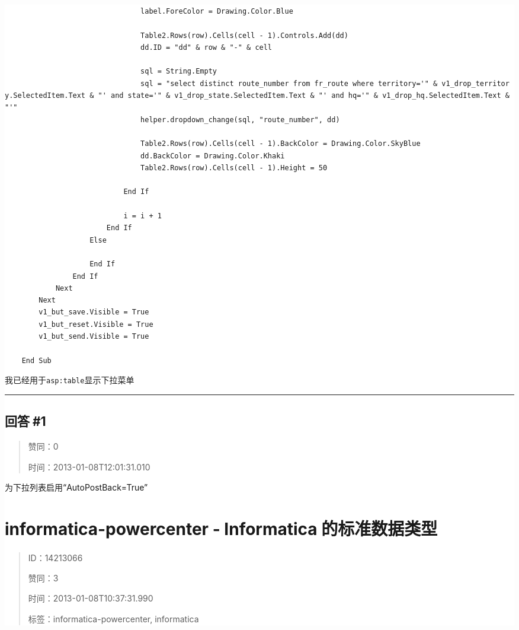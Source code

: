 ```
                                label.ForeColor = Drawing.Color.Blue

                                Table2.Rows(row).Cells(cell - 1).Controls.Add(dd)
                                dd.ID = "dd" & row & "-" & cell

                                sql = String.Empty
                                sql = "select distinct route_number from fr_route where territory='" & v1_drop_territory.SelectedItem.Text & "' and state='" & v1_drop_state.SelectedItem.Text & "' and hq='" & v1_drop_hq.SelectedItem.Text & "'"
                                helper.dropdown_change(sql, "route_number", dd)

                                Table2.Rows(row).Cells(cell - 1).BackColor = Drawing.Color.SkyBlue
                                dd.BackColor = Drawing.Color.Khaki
                                Table2.Rows(row).Cells(cell - 1).Height = 50

                            End If

                            i = i + 1
                        End If
                    Else

                    End If
                End If
            Next
        Next
        v1_but_save.Visible = True
        v1_but_reset.Visible = True
        v1_but_send.Visible = True

    End Sub 
```

我已经用于`asp:table`显示下拉菜单

* * *

## 回答 #1

> 赞同：0
> 
> 时间：2013-01-08T12:01:31.010

为下拉列表启用“AutoPostBack=True”

# informatica-powercenter - Informatica 的标准数据类型

> ID：14213066
> 
> 赞同：3
> 
> 时间：2013-01-08T10:37:31.990
> 
> 标签：informatica-powercenter, informatica

